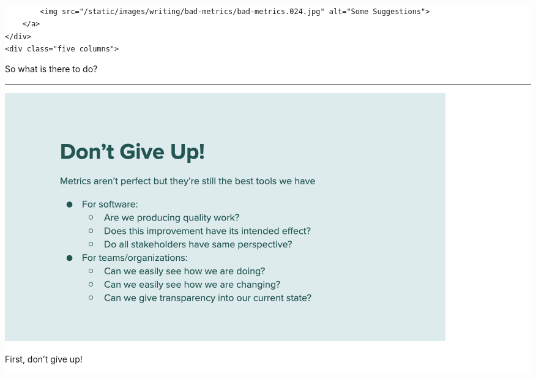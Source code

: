             <img src="/static/images/writing/bad-metrics/bad-metrics.024.jpg" alt="Some Suggestions">
        </a>
    </div>
    <div class="five columns">
<p>So what is there to do?</p></div>
</div>

<hr/>

<div class="row">
    <div class="seven columns">
        <a href="/static/images/writing/bad-metrics/bad-metrics.025.jpg" data-lightbox="bad-metrics" data-title="Slide 25">
            <img src="/static/images/writing/bad-metrics/bad-metrics.025.jpg" alt="Don't Give Up! Metrics aren’t perfect but they’re still the best tools we have. For software: Are we producing quality work? Does this improvement have its intended effect? Do all stakeholders have same perspective? For teams/organizations: Can we easily see how we are doing? Can we easily see how we are changing? Can we give transparency into our current state?">
        </a>
    </div>
    <div class="five columns">
<p>First, don’t give up!</p>
